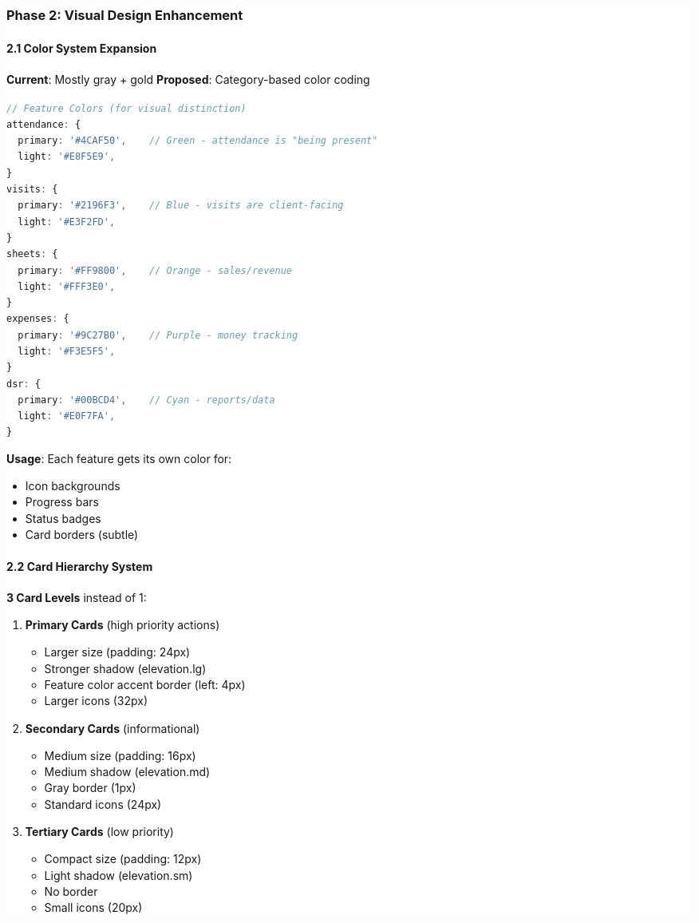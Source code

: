 ### Phase 2: Visual Design Enhancement

#### 2.1 Color System Expansion
**Current**: Mostly gray + gold
**Proposed**: Category-based color coding

```typescript
// Feature Colors (for visual distinction)
attendance: {
  primary: '#4CAF50',    // Green - attendance is "being present"
  light: '#E8F5E9',
}
visits: {
  primary: '#2196F3',    // Blue - visits are client-facing
  light: '#E3F2FD',
}
sheets: {
  primary: '#FF9800',    // Orange - sales/revenue
  light: '#FFF3E0',
}
expenses: {
  primary: '#9C27B0',    // Purple - money tracking
  light: '#F3E5F5',
}
dsr: {
  primary: '#00BCD4',    // Cyan - reports/data
  light: '#E0F7FA',
}
```

**Usage**: Each feature gets its own color for:
- Icon backgrounds
- Progress bars
- Status badges
- Card borders (subtle)

#### 2.2 Card Hierarchy System
**3 Card Levels** instead of 1:

1. **Primary Cards** (high priority actions)
   - Larger size (padding: 24px)
   - Stronger shadow (elevation.lg)
   - Feature color accent border (left: 4px)
   - Larger icons (32px)

2. **Secondary Cards** (informational)
   - Medium size (padding: 16px)
   - Medium shadow (elevation.md)
   - Gray border (1px)
   - Standard icons (24px)

3. **Tertiary Cards** (low priority)
   - Compact size (padding: 12px)
   - Light shadow (elevation.sm)
   - No border
   - Small icons (20px)
